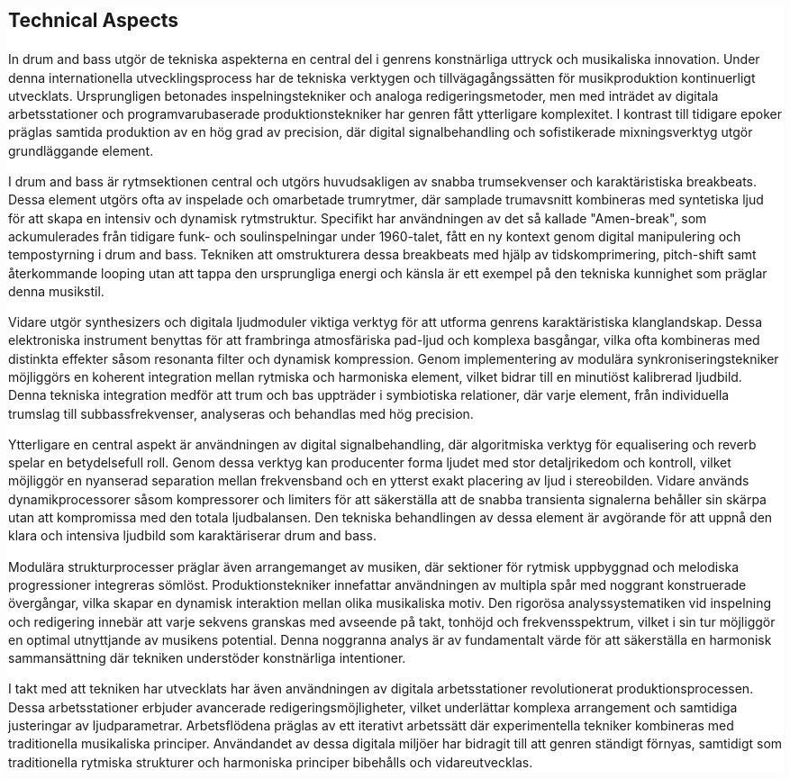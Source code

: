 ## Technical Aspects

In drum and bass utgör de tekniska aspekterna en central del i genrens konstnärliga uttryck och
musikaliska innovation. Under denna internationella utvecklingsprocess har de tekniska verktygen och
tillvägagångssätten för musikproduktion kontinuerligt utvecklats. Ursprungligen betonades
inspelningstekniker och analoga redigeringsmetoder, men med inträdet av digitala arbetsstationer och
programvarubaserade produktionstekniker har genren fått ytterligare komplexitet. I kontrast till
tidigare epoker präglas samtida produktion av en hög grad av precision, där digital signalbehandling
och sofistikerade mixningsverktyg utgör grundläggande element.

I drum and bass är rytmsektionen central och utgörs huvudsakligen av snabba trumsekvenser och
karaktäristiska breakbeats. Dessa element utgörs ofta av inspelade och omarbetade trumrytmer, där
samplade trumavsnitt kombineras med syntetiska ljud för att skapa en intensiv och dynamisk
rytmstruktur. Specifikt har användningen av det så kallade "Amen-break", som ackumulerades från
tidigare funk- och soulinspelningar under 1960-talet, fått en ny kontext genom digital manipulering
och tempostyrning i drum and bass. Tekniken att omstrukturera dessa breakbeats med hjälp av
tidskomprimering, pitch-shift samt återkommande looping utan att tappa den ursprungliga energi och
känsla är ett exempel på den tekniska kunnighet som präglar denna musikstil.

Vidare utgör synthesizers och digitala ljudmoduler viktiga verktyg för att utforma genrens
karaktäristiska klanglandskap. Dessa elektroniska instrument benyttas för att frambringa
atmosfäriska pad-ljud och komplexa basgångar, vilka ofta kombineras med distinkta effekter såsom
resonanta filter och dynamisk kompression. Genom implementering av modulära synkroniseringstekniker
möjliggörs en koherent integration mellan rytmiska och harmoniska element, vilket bidrar till en
minutiöst kalibrerad ljudbild. Denna tekniska integration medför att trum och bas uppträder i
symbiotiska relationer, där varje element, från individuella trumslag till subbassfrekvenser,
analyseras och behandlas med hög precision.

Ytterligare en central aspekt är användningen av digital signalbehandling, där algoritmiska verktyg
för equalisering och reverb spelar en betydelsefull roll. Genom dessa verktyg kan producenter forma
ljudet med stor detaljrikedom och kontroll, vilket möjliggör en nyanserad separation mellan
frekvensband och en ytterst exakt placering av ljud i stereobilden. Vidare används
dynamikprocessorer såsom kompressorer och limiters för att säkerställa att de snabba transienta
signalerna behåller sin skärpa utan att kompromissa med den totala ljudbalansen. Den tekniska
behandlingen av dessa element är avgörande för att uppnå den klara och intensiva ljudbild som
karaktäriserar drum and bass.

Modulära strukturprocesser präglar även arrangemanget av musiken, där sektioner för rytmisk
uppbyggnad och melodiska progressioner integreras sömlöst. Produktionstekniker innefattar
användningen av multipla spår med noggrant konstruerade övergångar, vilka skapar en dynamisk
interaktion mellan olika musikaliska motiv. Den rigorösa analyssystematiken vid inspelning och
redigering innebär att varje sekvens granskas med avseende på takt, tonhöjd och frekvensspektrum,
vilket i sin tur möjliggör en optimal utnyttjande av musikens potential. Denna noggranna analys är
av fundamentalt värde för att säkerställa en harmonisk sammansättning där tekniken understöder
konstnärliga intentioner.

I takt med att tekniken har utvecklats har även användningen av digitala arbetsstationer
revolutionerat produktionsprocessen. Dessa arbetsstationer erbjuder avancerade
redigeringsmöjligheter, vilket underlättar komplexa arrangement och samtidiga justeringar av
ljudparametrar. Arbetsflödena präglas av ett iterativt arbetssätt där experimentella tekniker
kombineras med traditionella musikaliska principer. Användandet av dessa digitala miljöer har
bidragit till att genren ständigt förnyas, samtidigt som traditionella rytmiska strukturer och
harmoniska principer bibehålls och vidareutvecklas.
